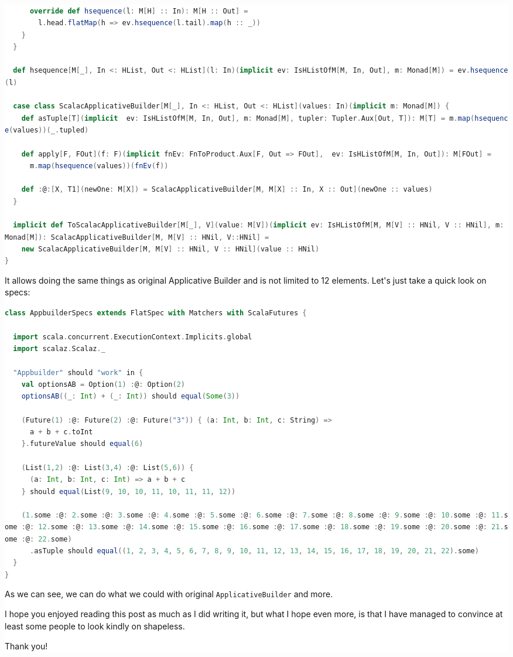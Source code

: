 ```scala
      override def hsequence(l: M[H] :: In): M[H :: Out] =
        l.head.flatMap(h => ev.hsequence(l.tail).map(h :: _))
    }
  }

  def hsequence[M[_], In <: HList, Out <: HList](l: In)(implicit ev: IsHListOfM[M, In, Out], m: Monad[M]) = ev.hsequence(l)

  case class ScalacApplicativeBuilder[M[_], In <: HList, Out <: HList](values: In)(implicit m: Monad[M]) {
    def asTuple[T](implicit  ev: IsHListOfM[M, In, Out], m: Monad[M], tupler: Tupler.Aux[Out, T]): M[T] = m.map(hsequence(values))(_.tupled)

    def apply[F, FOut](f: F)(implicit fnEv: FnToProduct.Aux[F, Out => FOut],  ev: IsHListOfM[M, In, Out]): M[FOut] =
      m.map(hsequence(values))(fnEv(f))

    def :@:[X, T1](newOne: M[X]) = ScalacApplicativeBuilder[M, M[X] :: In, X :: Out](newOne :: values)
  }

  implicit def ToScalacApplicativeBuilder[M[_], V](value: M[V])(implicit ev: IsHListOfM[M, M[V] :: HNil, V :: HNil], m: Monad[M]): ScalacApplicativeBuilder[M, M[V] :: HNil, V::HNil] =
    new ScalacApplicativeBuilder[M, M[V] :: HNil, V :: HNil](value :: HNil)
}
```
It allows doing the same things as original Applicative Builder and is not limited to 12 elements. Let's just take a quick look on specs:
```scala
class AppbuilderSpecs extends FlatSpec with Matchers with ScalaFutures {

  import scala.concurrent.ExecutionContext.Implicits.global
  import scalaz.Scalaz._

  "Appbuilder" should "work" in {
    val optionsAB = Option(1) :@: Option(2)
    optionsAB((_: Int) + (_: Int)) should equal(Some(3))

    (Future(1) :@: Future(2) :@: Future("3")) { (a: Int, b: Int, c: String) =>
      a + b + c.toInt
    }.futureValue should equal(6)

    (List(1,2) :@: List(3,4) :@: List(5,6)) {
      (a: Int, b: Int, c: Int) => a + b + c
    } should equal(List(9, 10, 10, 11, 10, 11, 11, 12))

    (1.some :@: 2.some :@: 3.some :@: 4.some :@: 5.some :@: 6.some :@: 7.some :@: 8.some :@: 9.some :@: 10.some :@: 11.some :@: 12.some :@: 13.some :@: 14.some :@: 15.some :@: 16.some :@: 17.some :@: 18.some :@: 19.some :@: 20.some :@: 21.some :@: 22.some)
      .asTuple should equal((1, 2, 3, 4, 5, 6, 7, 8, 9, 10, 11, 12, 13, 14, 15, 16, 17, 18, 19, 20, 21, 22).some)
  }
}
```

As we can see, we can do what we could with original `ApplicativeBuilder` and more.

I hope you enjoyed reading this post as much as I did writing it, but what I hope even more, is that I have managed to convince at least some people to look kindly on shapeless.

Thank you!





